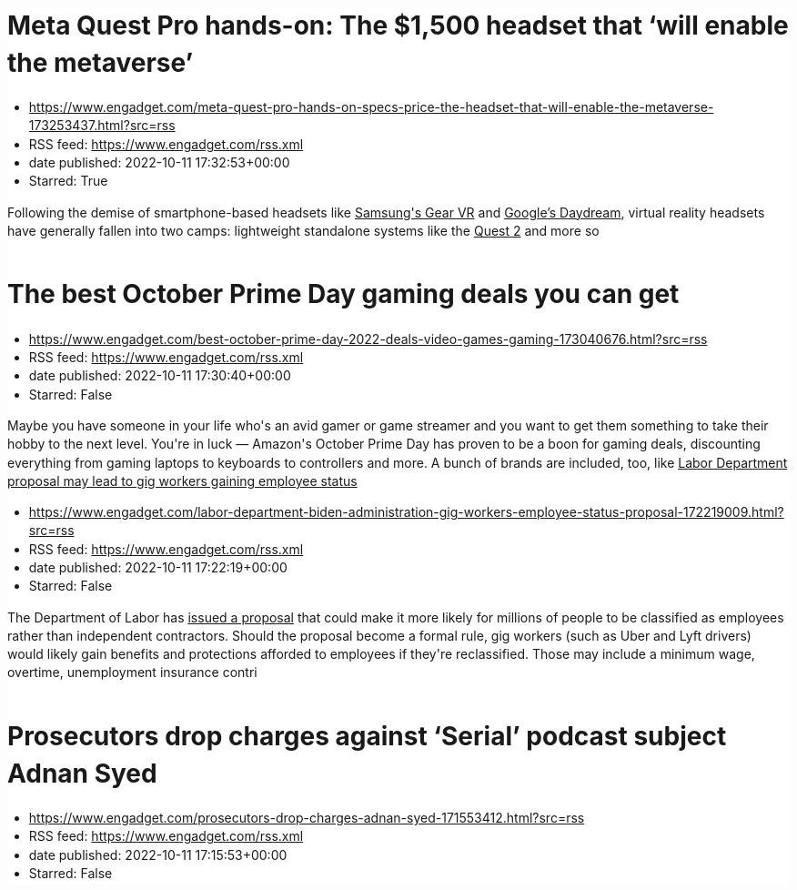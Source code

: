 # Meta Quest Pro hands-on: The $1,500 headset that ‘will enable the metaverse’
 - https://www.engadget.com/meta-quest-pro-hands-on-specs-price-the-headset-that-will-enable-the-metaverse-173253437.html?src=rss
 - RSS feed: https://www.engadget.com/rss.xml
 - date published: 2022-10-11 17:32:53+00:00
 - Starred: True

<p>Following the demise of smartphone-based headsets like <a href="https://www.engadget.com/samsung-is-killing-its-vr-applications-now-that-gear-vr-is-dead-181025444.html">Samsung's Gear VR</a> and <a href="https://support.google.com/daydream/answer/7185096">Google’s Daydream</a>, virtual reality headsets have generally fallen into two camps: lightweight standalone systems like the <a href="https://www.engadget.com/oculus-quest-2-review-vr-facebook-headset-173026291.html">Quest 2</a> and more so

# The best October Prime Day gaming deals you can get
 - https://www.engadget.com/best-october-prime-day-2022-deals-video-games-gaming-173040676.html?src=rss
 - RSS feed: https://www.engadget.com/rss.xml
 - date published: 2022-10-11 17:30:40+00:00
 - Starred: False

<p>Maybe you have someone in your life who's an avid gamer or game streamer and you want to get them something to take their hobby to the next level. You're in luck — Amazon's October Prime Day has proven to be a boon for gaming deals, discounting everything from gaming laptops to keyboards to controllers and more. A bunch of brands are included, too, like <a href="https://www.amazon.com/deal/0f2c4fa3?showVariations=true&amp;linkCode=ll2&amp;tag=gdgt0c-p-o-1dds-20&amp;linkId=c3e8716a7a6294ed5c7b

# Labor Department proposal may lead to gig workers gaining employee status
 - https://www.engadget.com/labor-department-biden-administration-gig-workers-employee-status-proposal-172219009.html?src=rss
 - RSS feed: https://www.engadget.com/rss.xml
 - date published: 2022-10-11 17:22:19+00:00
 - Starred: False

<p>The Department of Labor has <a href="https://www.dol.gov/newsroom/releases/WHD/WHD20221011-0"><ins>issued a proposal</ins></a> that could make it more likely for millions of people to be classified as employees rather than independent contractors. Should the proposal become a formal rule, gig workers (such as Uber and Lyft drivers) would likely gain benefits and protections afforded to employees if they're reclassified. Those may include a minimum wage, overtime, unemployment insurance contri

# Prosecutors drop charges against ‘Serial’ podcast subject Adnan Syed
 - https://www.engadget.com/prosecutors-drop-charges-adnan-syed-171553412.html?src=rss
 - RSS feed: https://www.engadget.com/rss.xml
 - date published: 2022-10-11 17:15:53+00:00
 - Starred: False
